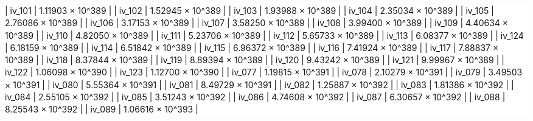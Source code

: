 | iv_101 | 1.11903 × 10^389 |
| iv_102 | 1.52945 × 10^389 |
| iv_103 | 1.93988 × 10^389 |
| iv_104 | 2.35034 × 10^389 |
| iv_105 | 2.76086 × 10^389 |
| iv_106 | 3.17153 × 10^389 |
| iv_107 | 3.58250 × 10^389 |
| iv_108 | 3.99400 × 10^389 |
| iv_109 | 4.40634 × 10^389 |
| iv_110 | 4.82050 × 10^389 |
| iv_111 | 5.23706 × 10^389 |
| iv_112 | 5.65733 × 10^389 |
| iv_113 | 6.08377 × 10^389 |
| iv_124 | 6.18159 × 10^389 |
| iv_114 | 6.51842 × 10^389 |
| iv_115 | 6.96372 × 10^389 |
| iv_116 | 7.41924 × 10^389 |
| iv_117 | 7.88837 × 10^389 |
| iv_118 | 8.37844 × 10^389 |
| iv_119 | 8.89394 × 10^389 |
| iv_120 | 9.43242 × 10^389 |
| iv_121 | 9.99967 × 10^389 |
| iv_122 | 1.06098 × 10^390 |
| iv_123 | 1.12700 × 10^390 |
| iv_077 | 1.19815 × 10^391 |
| iv_078 | 2.10279 × 10^391 |
| iv_079 | 3.49503 × 10^391 |
| iv_080 | 5.55364 × 10^391 |
| iv_081 | 8.49729 × 10^391 |
| iv_082 | 1.25887 × 10^392 |
| iv_083 | 1.81386 × 10^392 |
| iv_084 | 2.55105 × 10^392 |
| iv_085 | 3.51243 × 10^392 |
| iv_086 | 4.74608 × 10^392 |
| iv_087 | 6.30657 × 10^392 |
| iv_088 | 8.25543 × 10^392 |
| iv_089 | 1.06616 × 10^393 |